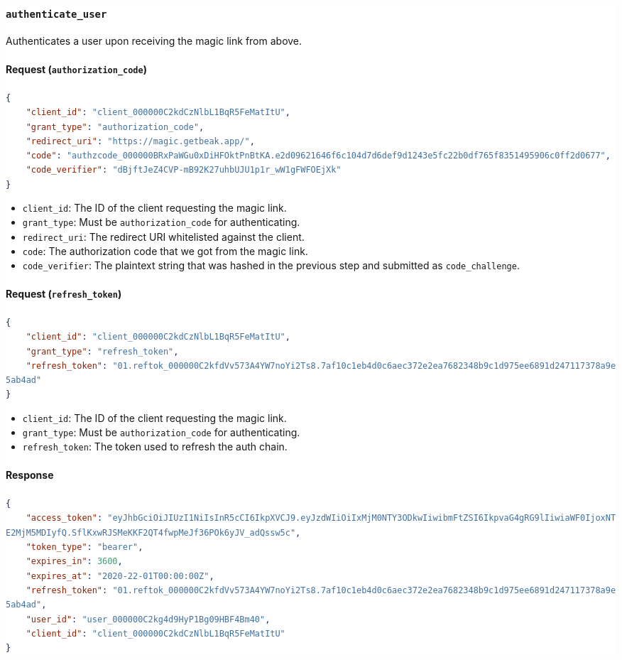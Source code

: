 ### `authenticate_user`

Authenticates a user upon receiving the magic link from above.

#### Request (`authorization_code`)

```json
{
	"client_id": "client_000000C2kdCzNlbL1BqR5FeMatItU",
	"grant_type": "authorization_code",
	"redirect_uri": "https://magic.getbeak.app/",
	"code": "authzcode_000000BRxPaWGu0xDiHFOktPnBtKA.e2d09621646f6c104d7d6def9d1243e5fc22b0df765f8351495906c0ff2d0677",
	"code_verifier": "dBjftJeZ4CVP-mB92K27uhbUJU1p1r_wW1gFWFOEjXk"
}
```

- `client_id`: The ID of the client requesting the magic link.
- `grant_type`: Must be `authorization_code` for authenticating.
- `redirect_uri`: The redirect URI whitelisted against the client.
- `code`: The authorization code that we got from the magic link.
- `code_verifier`: The plaintext string that was hashed in the previous step and submitted as `code_challenge`.

#### Request (`refresh_token`)

```json
{
	"client_id": "client_000000C2kdCzNlbL1BqR5FeMatItU",
	"grant_type": "refresh_token",
	"refresh_token": "01.reftok_000000C2kfdVv573A4YW7noYi2Ts8.7af10c1eb4d0c6aec372e2ea7682348b9c1d975ee6891d247117378a9e5ab4ad"
}
```

- `client_id`: The ID of the client requesting the magic link.
- `grant_type`: Must be `authorization_code` for authenticating.
- `refresh_token`: The token used to refresh the auth chain.

#### Response

```json
{
	"access_token": "eyJhbGciOiJIUzI1NiIsInR5cCI6IkpXVCJ9.eyJzdWIiOiIxMjM0NTY3ODkwIiwibmFtZSI6IkpvaG4gRG9lIiwiaWF0IjoxNTE2MjM5MDIyfQ.SflKxwRJSMeKKF2QT4fwpMeJf36POk6yJV_adQssw5c",
	"token_type": "bearer",
	"expires_in": 3600,
	"expires_at": "2020-22-01T00:00:00Z",
	"refresh_token": "01.reftok_000000C2kfdVv573A4YW7noYi2Ts8.7af10c1eb4d0c6aec372e2ea7682348b9c1d975ee6891d247117378a9e5ab4ad",
	"user_id": "user_000000C2kg4d9HyP1Bg09HBF4Bm40",
	"client_id": "client_000000C2kdCzNlbL1BqR5FeMatItU"
}
```

